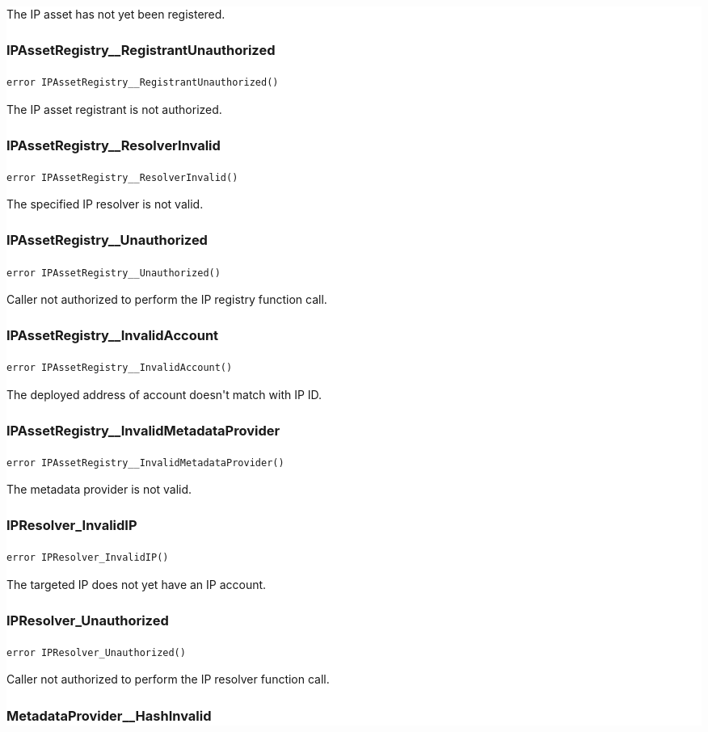 The IP asset has not yet been registered.

### IPAssetRegistry\_\_RegistrantUnauthorized

```solidity
error IPAssetRegistry__RegistrantUnauthorized()
```

The IP asset registrant is not authorized.

### IPAssetRegistry\_\_ResolverInvalid

```solidity
error IPAssetRegistry__ResolverInvalid()
```

The specified IP resolver is not valid.

### IPAssetRegistry\_\_Unauthorized

```solidity
error IPAssetRegistry__Unauthorized()
```

Caller not authorized to perform the IP registry function call.

### IPAssetRegistry\_\_InvalidAccount

```solidity
error IPAssetRegistry__InvalidAccount()
```

The deployed address of account doesn't match with IP ID.

### IPAssetRegistry\_\_InvalidMetadataProvider

```solidity
error IPAssetRegistry__InvalidMetadataProvider()
```

The metadata provider is not valid.

### IPResolver\_InvalidIP

```solidity
error IPResolver_InvalidIP()
```

The targeted IP does not yet have an IP account.

### IPResolver\_Unauthorized

```solidity
error IPResolver_Unauthorized()
```

Caller not authorized to perform the IP resolver function call.

### MetadataProvider\_\_HashInvalid
